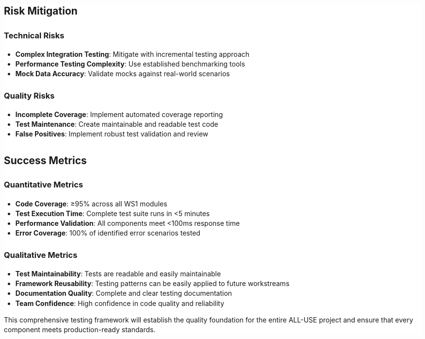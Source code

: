 ## Risk Mitigation

### Technical Risks
- **Complex Integration Testing**: Mitigate with incremental testing approach
- **Performance Testing Complexity**: Use established benchmarking tools
- **Mock Data Accuracy**: Validate mocks against real-world scenarios

### Quality Risks
- **Incomplete Coverage**: Implement automated coverage reporting
- **Test Maintenance**: Create maintainable and readable test code
- **False Positives**: Implement robust test validation and review

## Success Metrics

### Quantitative Metrics
- **Code Coverage**: ≥95% across all WS1 modules
- **Test Execution Time**: Complete test suite runs in <5 minutes
- **Performance Validation**: All components meet <100ms response time
- **Error Coverage**: 100% of identified error scenarios tested

### Qualitative Metrics
- **Test Maintainability**: Tests are readable and easily maintainable
- **Framework Reusability**: Testing patterns can be easily applied to future workstreams
- **Documentation Quality**: Complete and clear testing documentation
- **Team Confidence**: High confidence in code quality and reliability

This comprehensive testing framework will establish the quality foundation for the entire ALL-USE project and ensure that every component meets production-ready standards.

